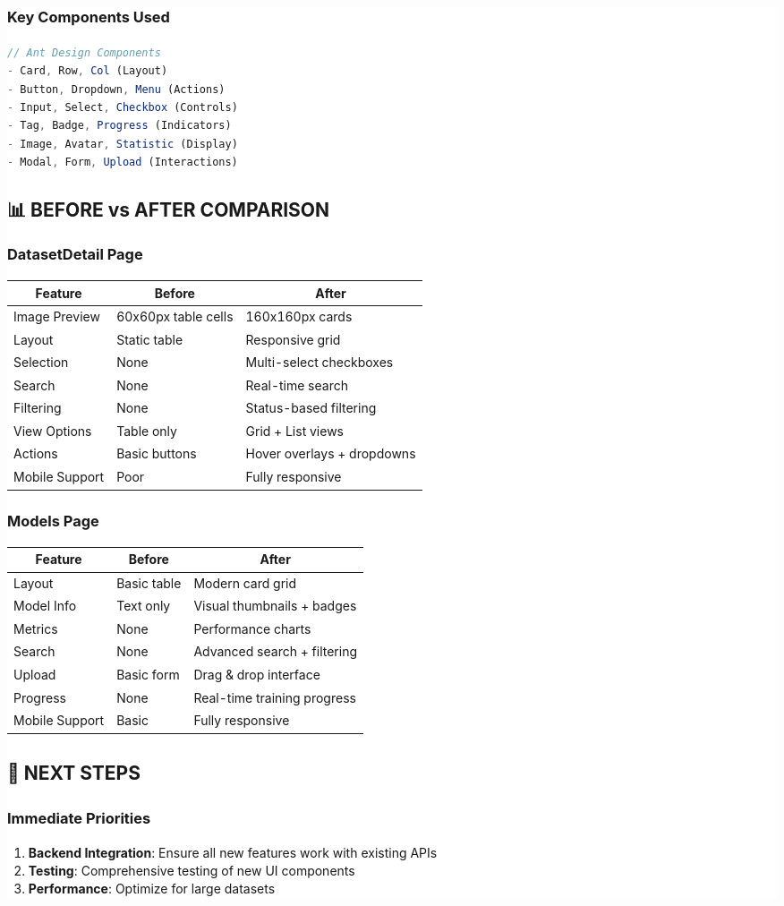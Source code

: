 ### **Key Components Used**
```javascript
// Ant Design Components
- Card, Row, Col (Layout)
- Button, Dropdown, Menu (Actions)
- Input, Select, Checkbox (Controls)
- Tag, Badge, Progress (Indicators)
- Image, Avatar, Statistic (Display)
- Modal, Form, Upload (Interactions)
```

## 📊 **BEFORE vs AFTER COMPARISON**

### **DatasetDetail Page**
| Feature | Before | After |
|---------|--------|-------|
| Image Preview | 60x60px table cells | 160x160px cards |
| Layout | Static table | Responsive grid |
| Selection | None | Multi-select checkboxes |
| Search | None | Real-time search |
| Filtering | None | Status-based filtering |
| View Options | Table only | Grid + List views |
| Actions | Basic buttons | Hover overlays + dropdowns |
| Mobile Support | Poor | Fully responsive |

### **Models Page**
| Feature | Before | After |
|---------|--------|-------|
| Layout | Basic table | Modern card grid |
| Model Info | Text only | Visual thumbnails + badges |
| Metrics | None | Performance charts |
| Search | None | Advanced search + filtering |
| Upload | Basic form | Drag & drop interface |
| Progress | None | Real-time training progress |
| Mobile Support | Basic | Fully responsive |

## 🎯 **NEXT STEPS**

### **Immediate Priorities**
1. **Backend Integration**: Ensure all new features work with existing APIs
2. **Testing**: Comprehensive testing of new UI components
3. **Performance**: Optimize for large datasets
